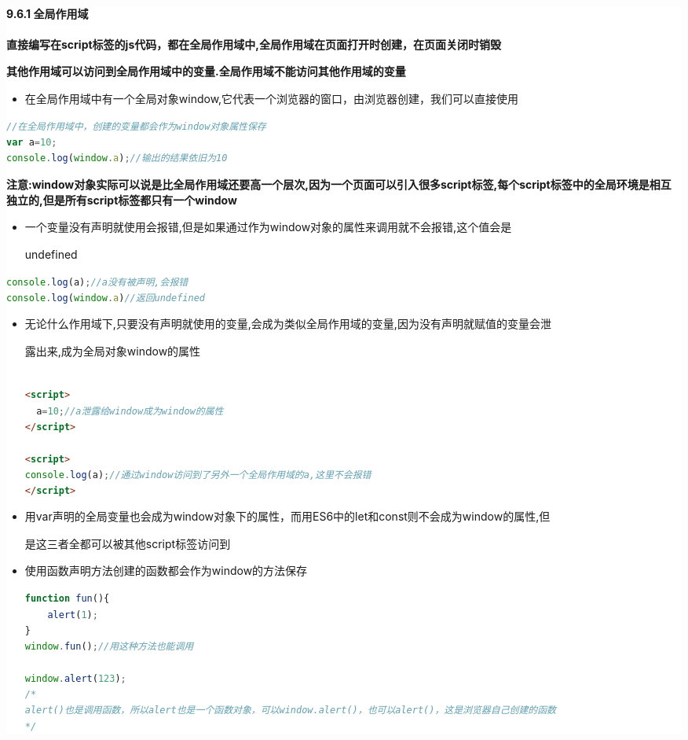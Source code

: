 #### 9.6.1 全局作用域

**直接编写在script标签的js代码，都在全局作用域中,全局作用域在页面打开时创建，在页面关闭时销毁**

**其他作用域可以访问到全局作用域中的变量.全局作用域不能访问其他作用域的变量**

- 在全局作用域中有一个全局对象window,它代表一个浏览器的窗口，由浏览器创建，我们可以直接使用

```js
//在全局作用域中，创建的变量都会作为window对象属性保存
var a=10;
console.log(window.a);//输出的结果依旧为10
```

**注意:window对象实际可以说是比全局作用域还要高一个层次,因为一个页面可以引入很多script标签,每个script标签中的全局环境是相互独立的,但是所有script标签都只有一个window**

- 一个变量没有声明就使用会报错,但是如果通过作为window对象的属性来调用就不会报错,这个值会是

  undefined

```js
console.log(a);//a没有被声明,会报错
console.log(window.a)//返回undefined
```

- 无论什么作用域下,只要没有声明就使用的变量,会成为类似全局作用域的变量,因为没有声明就赋值的变量会泄

  露出来,成为全局对象window的属性

  ```html
  
  <script>
  	a=10;//a泄露给window成为window的属性
  </script>
  
  <script>
  console.log(a);//通过window访问到了另外一个全局作用域的a,这里不会报错
  </script>
  ```

- 用var声明的全局变量也会成为window对象下的属性，而用ES6中的let和const则不会成为window的属性,但

  是这三者全都可以被其他script标签访问到

- 使用函数声明方法创建的函数都会作为window的方法保存

  ```js
  function fun(){
      alert(1);
  }
  window.fun();//用这种方法也能调用
  
  window.alert(123);
  /*
  alert()也是调用函数，所以alert也是一个函数对象，可以window.alert()，也可以alert()，这是浏览器自己创建的函数	
  */
  ```
